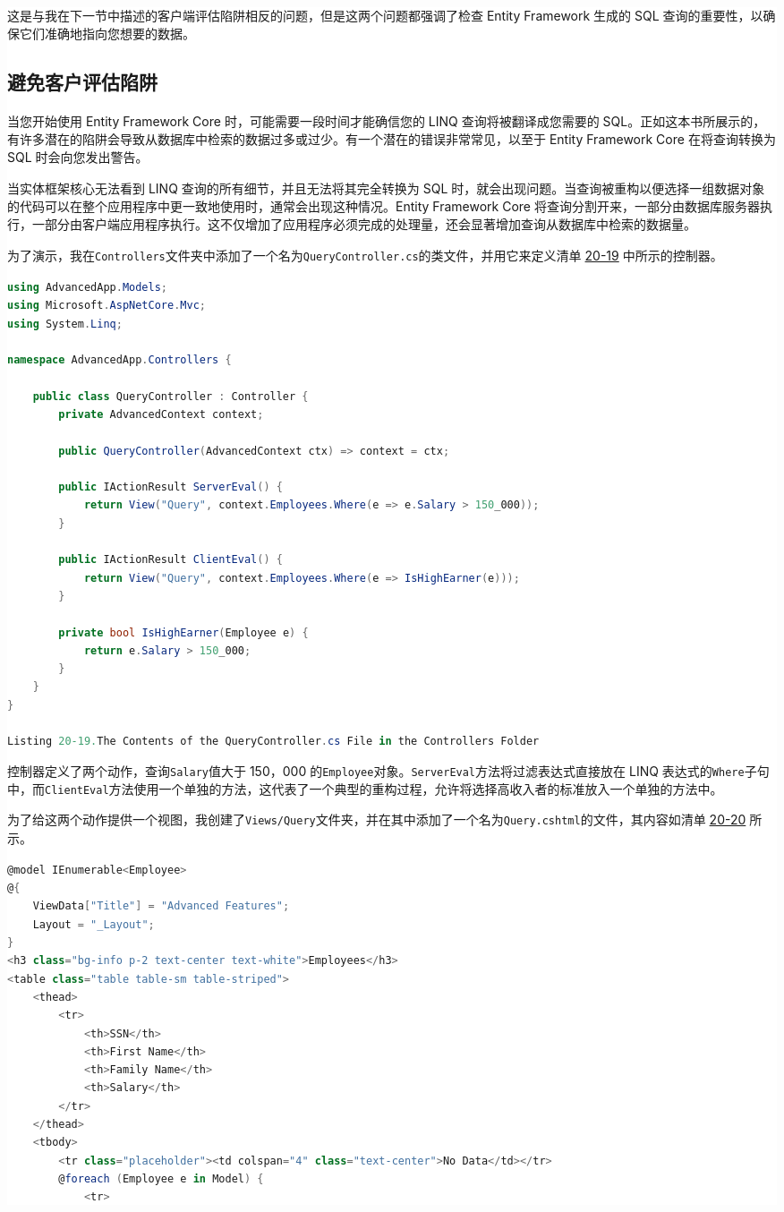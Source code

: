 这是与我在下一节中描述的客户端评估陷阱相反的问题，但是这两个问题都强调了检查 Entity Framework 生成的 SQL 查询的重要性，以确保它们准确地指向您想要的数据。

## 避免客户评估陷阱

当您开始使用 Entity Framework Core 时，可能需要一段时间才能确信您的 LINQ 查询将被翻译成您需要的 SQL。正如这本书所展示的，有许多潜在的陷阱会导致从数据库中检索的数据过多或过少。有一个潜在的错误非常常见，以至于 Entity Framework Core 在将查询转换为 SQL 时会向您发出警告。

当实体框架核心无法看到 LINQ 查询的所有细节，并且无法将其完全转换为 SQL 时，就会出现问题。当查询被重构以便选择一组数据对象的代码可以在整个应用程序中更一致地使用时，通常会出现这种情况。Entity Framework Core 将查询分割开来，一部分由数据库服务器执行，一部分由客户端应用程序执行。这不仅增加了应用程序必须完成的处理量，还会显著增加查询从数据库中检索的数据量。

为了演示，我在`Controllers`文件夹中添加了一个名为`QueryController.cs`的类文件，并用它来定义清单 [20-19](#Par103) 中所示的控制器。

```cs
using AdvancedApp.Models;
using Microsoft.AspNetCore.Mvc;
using System.Linq;

namespace AdvancedApp.Controllers {

    public class QueryController : Controller {
        private AdvancedContext context;

        public QueryController(AdvancedContext ctx) => context = ctx;

        public IActionResult ServerEval() {
            return View("Query", context.Employees.Where(e => e.Salary > 150_000));
        }

        public IActionResult ClientEval() {
            return View("Query", context.Employees.Where(e => IsHighEarner(e)));
        }

        private bool IsHighEarner(Employee e) {
            return e.Salary > 150_000;
        }
    }
}

Listing 20-19.The Contents of the QueryController.cs File in the Controllers Folder

```

控制器定义了两个动作，查询`Salary`值大于 150，000 的`Employee`对象。`ServerEval`方法将过滤表达式直接放在 LINQ 表达式的`Where`子句中，而`ClientEval`方法使用一个单独的方法，这代表了一个典型的重构过程，允许将选择高收入者的标准放入一个单独的方法中。

为了给这两个动作提供一个视图，我创建了`Views/Query`文件夹，并在其中添加了一个名为`Query.cshtml`的文件，其内容如清单 [20-20](#Par106) 所示。

```cs
@model IEnumerable<Employee>
@{
    ViewData["Title"] = "Advanced Features";
    Layout = "_Layout";
}
<h3 class="bg-info p-2 text-center text-white">Employees</h3>
<table class="table table-sm table-striped">
    <thead>
        <tr>
            <th>SSN</th>
            <th>First Name</th>
            <th>Family Name</th>
            <th>Salary</th>
        </tr>
    </thead>
    <tbody>
        <tr class="placeholder"><td colspan="4" class="text-center">No Data</td></tr>
        @foreach (Employee e in Model) {
            <tr>
```